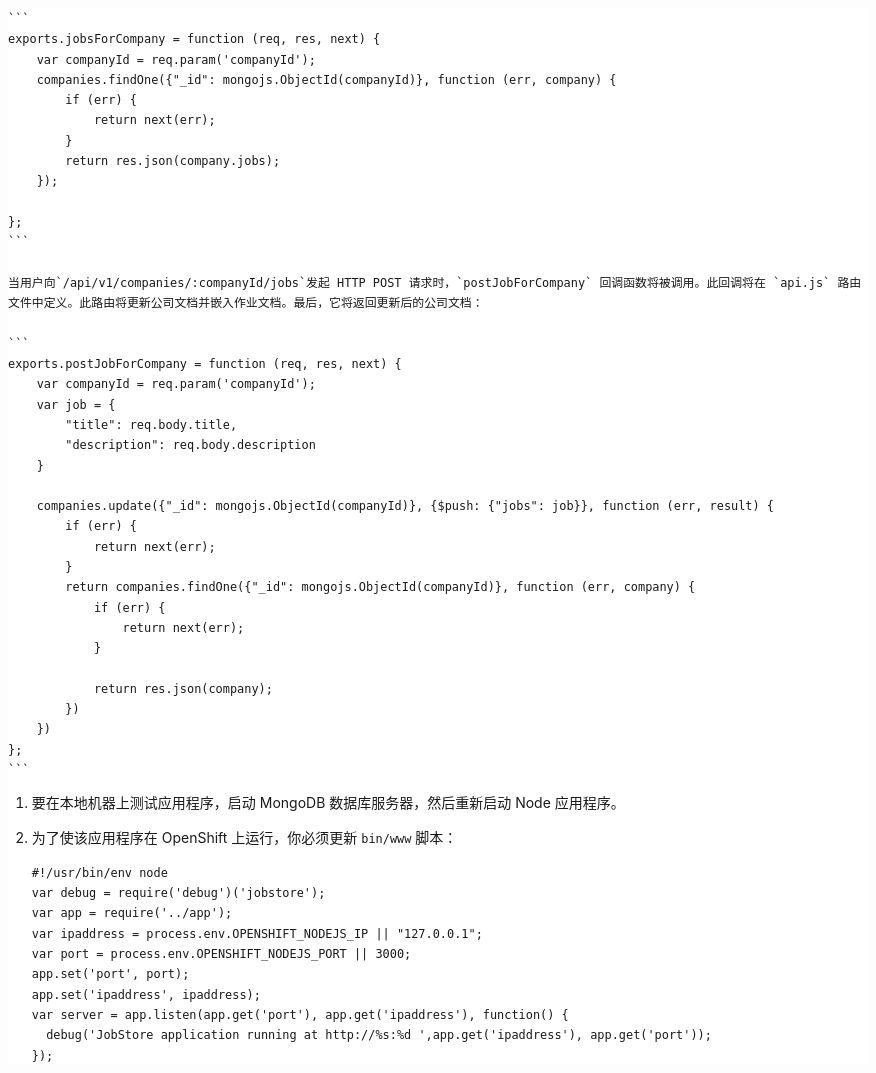    ```
    exports.jobsForCompany = function (req, res, next) {
        var companyId = req.param('companyId');
        companies.findOne({"_id": mongojs.ObjectId(companyId)}, function (err, company) { 
            if (err) {
                return next(err);
            }
            return res.json(company.jobs);
        });

    };
    ```

    当用户向`/api/v1/companies/:companyId/jobs`发起 HTTP POST 请求时，`postJobForCompany` 回调函数将被调用。此回调将在 `api.js` 路由文件中定义。此路由将更新公司文档并嵌入作业文档。最后，它将返回更新后的公司文档：

    ```
    exports.postJobForCompany = function (req, res, next) {
        var companyId = req.param('companyId');
        var job = {
            "title": req.body.title,
            "description": req.body.description
        }

        companies.update({"_id": mongojs.ObjectId(companyId)}, {$push: {"jobs": job}}, function (err, result) {
            if (err) {
                return next(err);
            }
            return companies.findOne({"_id": mongojs.ObjectId(companyId)}, function (err, company) {
                if (err) {
                    return next(err);
                }

                return res.json(company);
            })
        })
    };
    ```

1.  要在本地机器上测试应用程序，启动 MongoDB 数据库服务器，然后重新启动 Node 应用程序。

1.  为了使该应用程序在 OpenShift 上运行，你必须更新 `bin/www` 脚本：

    ```
    #!/usr/bin/env node
    var debug = require('debug')('jobstore');
    var app = require('../app');
    var ipaddress = process.env.OPENSHIFT_NODEJS_IP || "127.0.0.1";
    var port = process.env.OPENSHIFT_NODEJS_PORT || 3000;
    app.set('port', port);
    app.set('ipaddress', ipaddress);
    var server = app.listen(app.get('port'), app.get('ipaddress'), function() {
      debug('JobStore application running at http://%s:%d ',app.get('ipaddress'), app.get('port'));
    });
    ```
